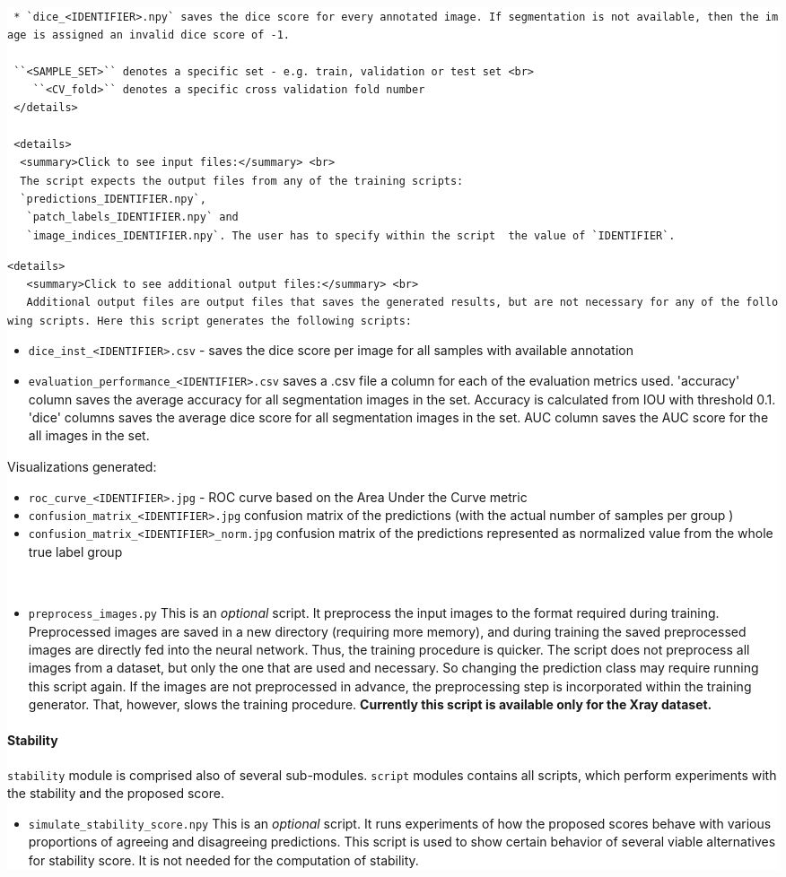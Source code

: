      * `dice_<IDENTIFIER>.npy` saves the dice score for every annotated image. If segmentation is not available, then the image is assigned an invalid dice score of -1.

     ``<SAMPLE_SET>`` denotes a specific set - e.g. train, validation or test set <br>
        ``<CV_fold>`` denotes a specific cross validation fold number
     </details>

     <details>
      <summary>Click to see input files:</summary> <br>    
      The script expects the output files from any of the training scripts:
      `predictions_IDENTIFIER.npy`,
       `patch_labels_IDENTIFIER.npy` and 
       `image_indices_IDENTIFIER.npy`. The user has to specify within the script  the value of `IDENTIFIER`.

   </details>

    <details>
       <summary>Click to see additional output files:</summary> <br>    
       Additional output files are output files that saves the generated results, but are not necessary for any of the following scripts. Here this script generates the following scripts:

   * `dice_inst_<IDENTIFIER>.csv` - saves the dice score per image for all samples with available annotation
   - `evaluation_performance_<IDENTIFIER>.csv` saves a .csv file a column for each of the evaluation metrics used.  'accuracy' column saves the average accuracy for all segmentation images in the set. Accuracy is calculated from IOU with threshold 0.1. 'dice' columns saves the average dice score for all segmentation images in the set. AUC column saves the AUC score for the all images in the set.  

   Visualizations generated:
   - `roc_curve_<IDENTIFIER>.jpg` - ROC curve based on the Area Under the Curve metric
   - `confusion_matrix_<IDENTIFIER>.jpg` confusion matrix of the predictions (with the actual number of samples per group )
   - `confusion_matrix_<IDENTIFIER>_norm.jpg`  confusion matrix of the predictions represented as normalized value from the whole true label group

   </details><br>

* `preprocess_images.py` This is an *optional* script. It preprocess the input images to the format required during training. Preprocessed images are saved in a new directory (requiring more memory), and during training the saved preprocessed images are directly fed into the neural network. Thus, the training procedure is quicker. The script does not preprocess all images from a dataset, but only the one that are used and necessary. So changing the prediction class may require running this script again. If the images are not preprocessed in advance, the preprocessing step is incorporated within the training generator. That, however, slows the training procedure.
    **Currently this script is available only for the Xray dataset.**     



#### Stability
`stability` module is comprised also of several sub-modules. `script` modules contains all scripts, which perform experiments with the stability and the proposed score.

* `simulate_stability_score.npy` This is an *optional* script. It runs experiments of how the proposed scores behave with various proportions of agreeing and disagreeing predictions. This script is used to show certain behavior of several viable alternatives for stability score. It is not needed for the computation of stability.

